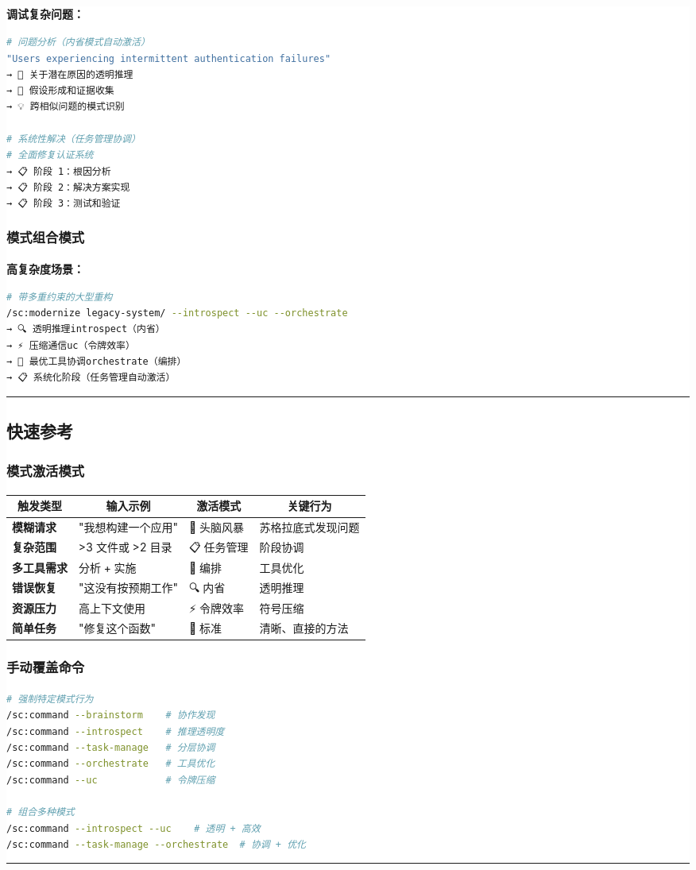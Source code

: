 **调试复杂问题：**
```bash
# 问题分析（内省模式自动激活）
"Users experiencing intermittent authentication failures"
→ 🤔 关于潜在原因的透明推理
→ 🎯 假设形成和证据收集
→ 💡 跨相似问题的模式识别

# 系统性解决（任务管理协调）
# 全面修复认证系统
→ 📋 阶段 1：根因分析
→ 📋 阶段 2：解决方案实现
→ 📋 阶段 3：测试和验证
```

### 模式组合模式

**高复杂度场景：**
```bash
# 带多重约束的大型重构
/sc:modernize legacy-system/ --introspect --uc --orchestrate
→ 🔍 透明推理introspect（内省）
→ ⚡ 压缩通信uc（令牌效率）
→ 🎯 最优工具协调orchestrate（编排）
→ 📋 系统化阶段（任务管理自动激活）
```

---

## 快速参考

### 模式激活模式

| 触发类型 | 输入示例 | 激活模式 | 关键行为 |
|---------|---------|----------|----------|
| **模糊请求** | "我想构建一个应用" | 🧠 头脑风暴 | 苏格拉底式发现问题 |
| **复杂范围** | >3 文件或 >2 目录 | 📋 任务管理 | 阶段协调 |
| **多工具需求** | 分析 + 实施 | 🎯 编排 | 工具优化 |
| **错误恢复** | "这没有按预期工作" | 🔍 内省 | 透明推理 |
| **资源压力** | 高上下文使用 | ⚡ 令牌效率 | 符号压缩 |
| **简单任务** | "修复这个函数" | 🎨 标准 | 清晰、直接的方法 |

### 手动覆盖命令

```bash
# 强制特定模式行为
/sc:command --brainstorm    # 协作发现
/sc:command --introspect    # 推理透明度
/sc:command --task-manage   # 分层协调
/sc:command --orchestrate   # 工具优化
/sc:command --uc            # 令牌压缩

# 组合多种模式
/sc:command --introspect --uc    # 透明 + 高效
/sc:command --task-manage --orchestrate  # 协调 + 优化
```

---